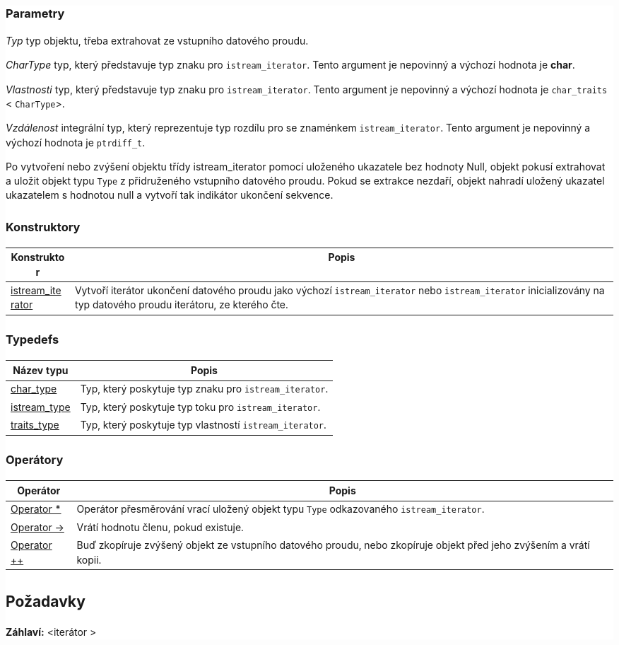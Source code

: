 ### <a name="parameters"></a>Parametry

*Typ* typ objektu, třeba extrahovat ze vstupního datového proudu.

*CharType* typ, který představuje typ znaku pro `istream_iterator`. Tento argument je nepovinný a výchozí hodnota je **char**.

*Vlastnosti* typ, který představuje typ znaku pro `istream_iterator`. Tento argument je nepovinný a výchozí hodnota je `char_traits` <  `CharType`>.

*Vzdálenost* integrální typ, který reprezentuje typ rozdílu pro se znaménkem `istream_iterator`. Tento argument je nepovinný a výchozí hodnota je `ptrdiff_t`.

Po vytvoření nebo zvýšení objektu třídy istream_iterator pomocí uloženého ukazatele bez hodnoty Null, objekt pokusí extrahovat a uložit objekt typu `Type` z přidruženého vstupního datového proudu. Pokud se extrakce nezdaří, objekt nahradí uložený ukazatel ukazatelem s hodnotou null a vytvoří tak indikátor ukončení sekvence.

### <a name="constructors"></a>Konstruktory

|Konstruktor|Popis|
|-|-|
|[istream_iterator](#istream_iterator)|Vytvoří iterátor ukončení datového proudu jako výchozí `istream_iterator` nebo `istream_iterator` inicializovány na typ datového proudu iterátoru, ze kterého čte.|

### <a name="typedefs"></a>Typedefs

|Název typu|Popis|
|-|-|
|[char_type](#char_type)|Typ, který poskytuje typ znaku pro `istream_iterator`.|
|[istream_type](#istream_type)|Typ, který poskytuje typ toku pro `istream_iterator`.|
|[traits_type](#traits_type)|Typ, který poskytuje typ vlastností `istream_iterator`.|

### <a name="operators"></a>Operátory

|Operátor|Popis|
|-|-|
|[Operator *](#op_star)|Operátor přesměrování vrací uložený objekt typu `Type` odkazovaného `istream_iterator`.|
|[Operator ->](#op_arrow)|Vrátí hodnotu členu, pokud existuje.|
|[Operator ++](#op_add_add)|Buď zkopíruje zvýšený objekt ze vstupního datového proudu, nebo zkopíruje objekt před jeho zvýšením a vrátí kopii.|

## <a name="requirements"></a>Požadavky

**Záhlaví:** \<iterátor >
